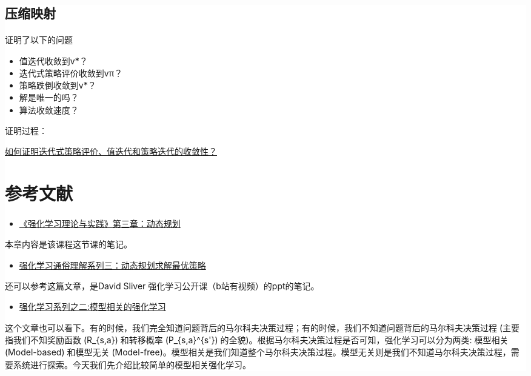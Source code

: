 ## 压缩映射

证明了以下的问题

* 值迭代收敛到v*？
* 迭代式策略评价收敛到vπ？
* 策略跌倒收敛到v*？
* 解是唯一的吗？
* 算法收敛速度？

证明过程：

[如何证明迭代式策略评价、值迭代和策略迭代的收敛性？](https://zhuanlan.zhihu.com/p/39279611)

# 参考文献

* [《强化学习理论与实践》第三章：动态规划](http://www.shenlanxueyuan.com/my/course/96)

本章内容是该课程这节课的笔记。

* [强化学习通俗理解系列三：动态规划求解最优策略](https://www.zybuluo.com/Team/note/1125995)

还可以参考这篇文章，是David Sliver 强化学习公开课（b站有视频）的ppt的笔记。

* [强化学习系列之二:模型相关的强化学习](http://www.algorithmdog.com/%E5%BC%BA%E5%8C%96%E5%AD%A6%E4%B9%A0%E7%B3%BB%E5%88%97%E4%B9%8B%E4%BA%8C-%E6%A8%A1%E5%9E%8B%E7%9B%B8%E5%85%B3%E7%9A%84%E5%BC%BA%E5%8C%96%E5%AD%A6%E4%B9%A0)

这个文章也可以看下。有的时候，我们完全知道问题背后的马尔科夫决策过程；有的时候，我们不知道问题背后的马尔科夫决策过程 (主要指我们不知奖励函数 (R\_{s,a}) 和转移概率 (P\_{s,a}^{s'}) 的全貌)。根据马尔科夫决策过程是否可知，强化学习可以分为两类: 模型相关 (Model-based) 和模型无关 (Model-free)。模型相关是我们知道整个马尔科夫决策过程。模型无关则是我们不知道马尔科夫决策过程，需要系统进行探索。今天我们先介绍比较简单的模型相关强化学习。
